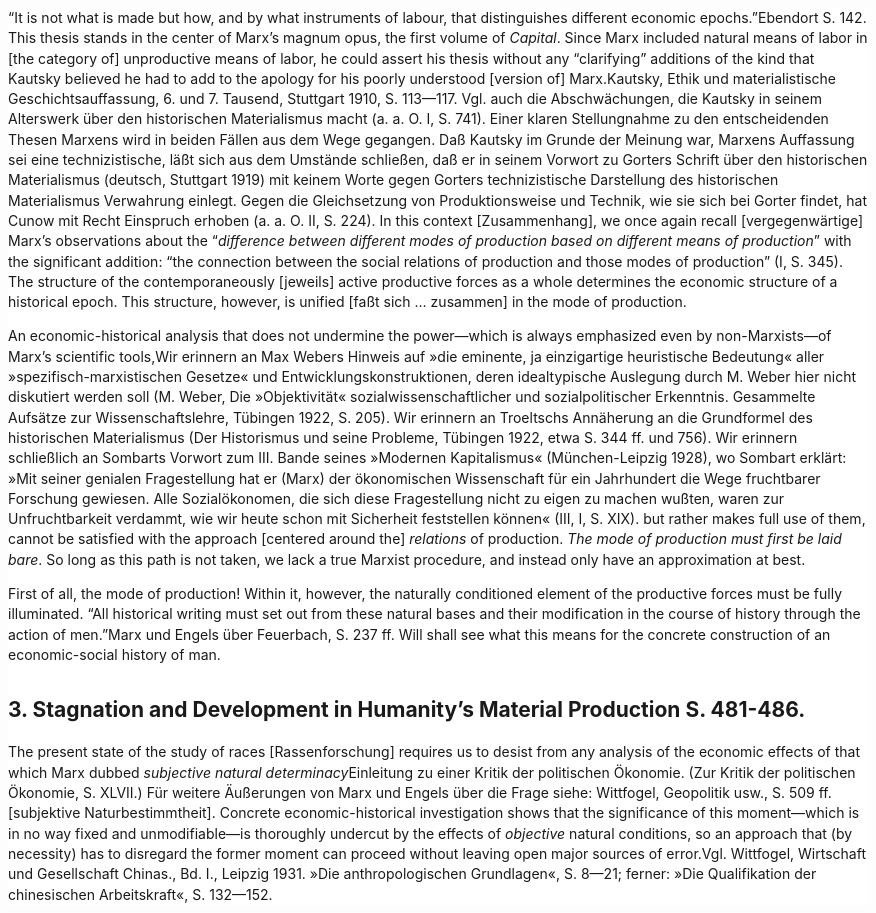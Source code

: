 “It is not what is made but how, and by what instruments of labour, that distinguishes different economic epochs.”<d-footnote>Ebendort S. 142.</d-footnote> This thesis stands in the center of Marx’s magnum opus, the first volume of *Capital*. Since Marx included natural means of labor in [the category of] unproductive means of labor, he could assert his thesis without any “clarifying” additions of the kind that Kautsky believed he had to add to the apology for his poorly understood [version of] Marx.<d-footnote>Kautsky, Ethik und materialistische Geschichtsauffassung, 6. und 7. Tausend, Stuttgart 1910, S. 113—117. Vgl. auch die Abschwächungen, die Kautsky in seinem Alterswerk über den historischen Materialismus macht (a. a. O. I, S. 741). Einer klaren Stellungnahme zu den entscheidenden Thesen Marxens wird in beiden Fällen aus dem Wege gegangen. Daß Kautsky im Grunde der Meinung war, Marxens Auffassung sei eine technizistische, läßt sich aus dem Umstände schließen, daß er in seinem Vorwort zu Gorters Schrift über den historischen Materialismus (deutsch, Stuttgart 1919) mit keinem Worte gegen Gorters technizistische Darstellung des historischen Materialismus Verwahrung einlegt. Gegen die Gleichsetzung von Produktionsweise und Technik, wie sie sich bei Gorter findet, hat Cunow mit Recht Einspruch erhoben (a. a. O. II, S. 224).</d-footnote> In this context [Zusammenhang], we once again recall [vergegenwärtige] Marx’s observations about the “*difference between different modes of production based on different means of production*” with the significant addition: “the connection between the social relations of production and those modes of production” (I, S. 345). The structure of the contemporaneously [jeweils] active productive forces as a whole determines the economic structure of a historical epoch. This structure, however, is unified [faßt sich … zusammen] in the mode of production.  

An economic-historical analysis that does not undermine the power—which is always emphasized even by non-Marxists—of Marx’s scientific tools,<d-footnote>Wir erinnern an Max Webers Hinweis auf »die eminente, ja einzigartige heuristische Bedeutung« aller »spezifisch-marxistischen Gesetze« und Entwicklungskonstruktionen, deren idealtypische Auslegung durch M. Weber hier nicht diskutiert werden soll (M. Weber, Die »Objektivität« sozialwissenschaftlicher und sozialpolitischer Erkenntnis. Gesammelte Aufsätze zur Wissenschaftslehre, Tübingen 1922, S. 205). Wir erinnern an Troeltschs Annäherung an die Grundformel des historischen Materialismus (Der Historismus und seine Probleme, Tübingen 1922, etwa S. 344 ff. und 756). Wir erinnern schließlich an Sombarts Vorwort zum III. Bande seines »Modernen Kapitalismus« (München-Leipzig 1928), wo Sombart erklärt: »Mit seiner genialen Fragestellung hat er (Marx) der ökonomischen Wissenschaft für ein Jahrhundert die Wege fruchtbarer Forschung gewiesen. Alle Sozialökonomen, die sich diese Fragestellung nicht zu eigen zu machen wußten, waren zur Unfruchtbarkeit verdammt, wie wir heute schon mit Sicherheit feststellen können« (III, I, S. XIX).</d-footnote> but rather makes full use of them, cannot be satisfied with the approach [centered around the] *relations* of production. *The mode of production must first be laid bare*. So long as this path is not taken, we lack a true Marxist procedure, and instead only have an approximation at best.  

First of all, the mode of production! Within it, however, the naturally conditioned element of the productive forces must be fully illuminated. “All historical writing must set out from these natural bases and their modification in the course of history through the action of men.”<d-footnote>Marx und Engels über Feuerbach, S. 237 ff.</d-footnote> Will shall see what this means for the concrete construction of an economic-social history of man.

## 3. Stagnation and Development in Humanity’s Material Production <d-footnote>S. 481-486.</d-footnote>

The present state of the study of races [Rassenforschung] requires us to desist from any analysis of the economic effects of that which Marx dubbed *subjective natural determinacy*<d-footnote>Einleitung zu einer Kritik der politischen Ökonomie. (Zur Kritik der politischen Ökonomie, S. XLVII.) Für weitere Äußerungen von Marx und Engels über die Frage siehe: Wittfogel, Geopolitik usw., S. 509 ff.</d-footnote> [subjektive Naturbestimmtheit]. Concrete economic-historical investigation shows that the significance of this moment—which is in no way fixed and unmodifiable—is thoroughly undercut by the effects of *objective* natural conditions, so an approach that (by necessity) has to disregard the former moment can proceed without leaving open major sources of error.<d-footnote>Vgl. Wittfogel, Wirtschaft und Gesellschaft Chinas., Bd. I., Leipzig 1931. »Die anthropologischen Grundlagen«, S. 8—21; ferner: »Die Qualifikation der chinesischen Arbeitskraft«, S. 132—152.</d-footnote>  
